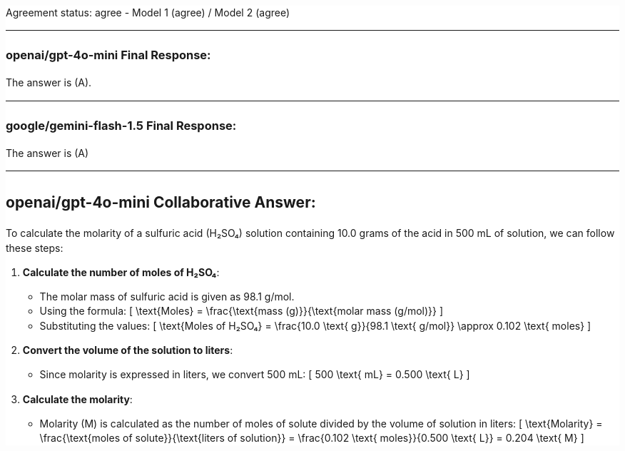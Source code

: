 
[//]: # (2024-11-17 20:52:06)
Agreement status: agree - Model 1 (agree) / Model 2 (agree)


[//]: # (2024-11-17 20:52:06)

---




[//]: # (2024-11-17 20:52:07)
### openai/gpt-4o-mini Final Response:


[//]: # (2024-11-17 20:52:07)
The answer is (A).


[//]: # (2024-11-17 20:52:07)

---




[//]: # (2024-11-17 20:52:09)
### google/gemini-flash-1.5 Final Response:


[//]: # (2024-11-17 20:52:09)
The answer is (A)



[//]: # (2024-11-17 20:52:09)

---




[//]: # (2024-11-17 20:52:15)
## openai/gpt-4o-mini Collaborative Answer:


[//]: # (2024-11-17 20:52:15)
To calculate the molarity of a sulfuric acid (H₂SO₄) solution containing 10.0 grams of the acid in 500 mL of solution, we can follow these steps:

1. **Calculate the number of moles of H₂SO₄**:
   - The molar mass of sulfuric acid is given as 98.1 g/mol.
   - Using the formula:
     \[
     \text{Moles} = \frac{\text{mass (g)}}{\text{molar mass (g/mol)}}
     \]
   - Substituting the values:
     \[
     \text{Moles of H₂SO₄} = \frac{10.0 \text{ g}}{98.1 \text{ g/mol}} \approx 0.102 \text{ moles}
     \]

2. **Convert the volume of the solution to liters**:
   - Since molarity is expressed in liters, we convert 500 mL:
   \[
   500 \text{ mL} = 0.500 \text{ L}
   \]

3. **Calculate the molarity**:
   - Molarity (M) is calculated as the number of moles of solute divided by the volume of solution in liters:
   \[
   \text{Molarity} = \frac{\text{moles of solute}}{\text{liters of solution}} = \frac{0.102 \text{ moles}}{0.500 \text{ L}} = 0.204 \text{ M}
   \]


[//]: # (2024-11-17 20:51:52)
[//]: # (2024-11-17 20:51:52)
[//]: # (2024-11-17 20:51:52)
[//]: # (2024-11-17 20:51:52)
[//]: # (2024-11-17 20:51:52)
[//]: # (2024-11-17 20:51:52)
[//]: # (2024-11-17 20:51:59)
[//]: # (2024-11-17 20:51:59)
[//]: # (2024-11-17 20:51:59)
[//]: # (2024-11-17 20:52:02)
[//]: # (2024-11-17 20:52:02)
[//]: # (2024-11-17 20:52:02)
[//]: # (2024-11-17 20:52:05)
[//]: # (2024-11-17 20:52:05)
[//]: # (2024-11-17 20:52:05)
[//]: # (2024-11-17 20:52:17)
[//]: # (2024-11-17 20:52:17)
[//]: # (2024-11-17 20:52:17)